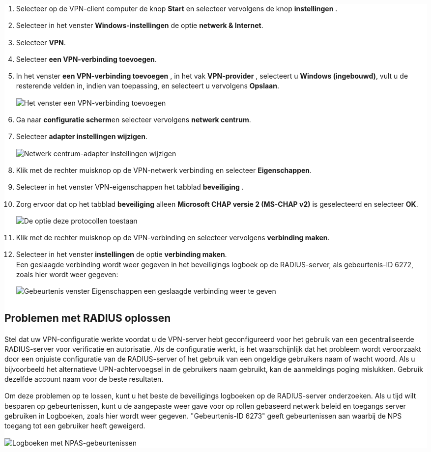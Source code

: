 1. Selecteer op de VPN-client computer de knop **Start** en selecteer vervolgens de knop **instellingen** .

2. Selecteer in het venster **Windows-instellingen** de optie **netwerk & Internet**.

3. Selecteer **VPN**.

4. Selecteer **een VPN-verbinding toevoegen**.

5. In het venster **een VPN-verbinding toevoegen** , in het vak **VPN-provider** , selecteert u **Windows (ingebouwd)**, vult u de resterende velden in, indien van toepassing, en selecteert u vervolgens **Opslaan**.

    ![Het venster een VPN-verbinding toevoegen](./media/howto-mfa-nps-extension-vpn/image17.png)

6. Ga naar **configuratie scherm**en selecteer vervolgens **netwerk centrum**.

7. Selecteer **adapter instellingen wijzigen**.

    ![Netwerk centrum-adapter instellingen wijzigen](./media/howto-mfa-nps-extension-vpn/image18.png)

8. Klik met de rechter muisknop op de VPN-netwerk verbinding en selecteer **Eigenschappen**.

9. Selecteer in het venster VPN-eigenschappen het tabblad **beveiliging** .

10. Zorg ervoor dat op het tabblad **beveiliging** alleen **Microsoft CHAP versie 2 (MS-CHAP v2)** is geselecteerd en selecteer **OK**.

    ![De optie deze protocollen toestaan](./media/howto-mfa-nps-extension-vpn/image20.png)

11. Klik met de rechter muisknop op de VPN-verbinding en selecteer vervolgens **verbinding maken**.

12. Selecteer in het venster **instellingen** de optie **verbinding maken**.  
    Een geslaagde verbinding wordt weer gegeven in het beveiligings logboek op de RADIUS-server, als gebeurtenis-ID 6272, zoals hier wordt weer gegeven:

    ![Gebeurtenis venster Eigenschappen een geslaagde verbinding weer te geven](./media/howto-mfa-nps-extension-vpn/image21.png)

## <a name="troubleshooting-radius"></a>Problemen met RADIUS oplossen

Stel dat uw VPN-configuratie werkte voordat u de VPN-server hebt geconfigureerd voor het gebruik van een gecentraliseerde RADIUS-server voor verificatie en autorisatie. Als de configuratie werkt, is het waarschijnlijk dat het probleem wordt veroorzaakt door een onjuiste configuratie van de RADIUS-server of het gebruik van een ongeldige gebruikers naam of wacht woord. Als u bijvoorbeeld het alternatieve UPN-achtervoegsel in de gebruikers naam gebruikt, kan de aanmeldings poging mislukken. Gebruik dezelfde account naam voor de beste resultaten.

Om deze problemen op te lossen, kunt u het beste de beveiligings logboeken op de RADIUS-server onderzoeken. Als u tijd wilt besparen op gebeurtenissen, kunt u de aangepaste weer gave voor op rollen gebaseerd netwerk beleid en toegangs server gebruiken in Logboeken, zoals hier wordt weer gegeven. "Gebeurtenis-ID 6273" geeft gebeurtenissen aan waarbij de NPS toegang tot een gebruiker heeft geweigerd.

![Logboeken met NPAS-gebeurtenissen](./media/howto-mfa-nps-extension-vpn/image22.png)
